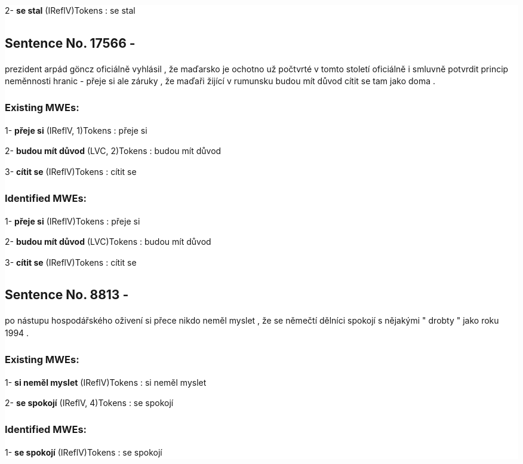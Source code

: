 2- **se stal** (IReflV)Tokens : 
se
stal

## Sentence No. 17566 - 
prezident arpád göncz oficiálně vyhlásil , že maďarsko je ochotno už počtvrté v tomto století oficiálně i smluvně potvrdit princip neměnnosti hranic - přeje si ale záruky , že maďaři žijící v rumunsku budou mít důvod cítit se tam jako doma . 
### Existing MWEs: 
1- **přeje si** (IReflV, 1)Tokens : 
přeje
si

2- **budou mít důvod** (LVC, 2)Tokens : 
budou
mít
důvod

3- **cítit se** (IReflV)Tokens : 
cítit
se

### Identified MWEs: 
1- **přeje si** (IReflV)Tokens : 
přeje
si

2- **budou mít důvod** (LVC)Tokens : 
budou
mít
důvod

3- **cítit se** (IReflV)Tokens : 
cítit
se

## Sentence No. 8813 - 
po nástupu hospodářského oživení si přece nikdo neměl myslet , že se němečtí dělníci spokojí s nějakými " drobty " jako roku 1994 . 
### Existing MWEs: 
1- **si neměl myslet** (IReflV)Tokens : 
si
neměl
myslet

2- **se spokojí** (IReflV, 4)Tokens : 
se
spokojí

### Identified MWEs: 
1- **se spokojí** (IReflV)Tokens : 
se
spokojí
